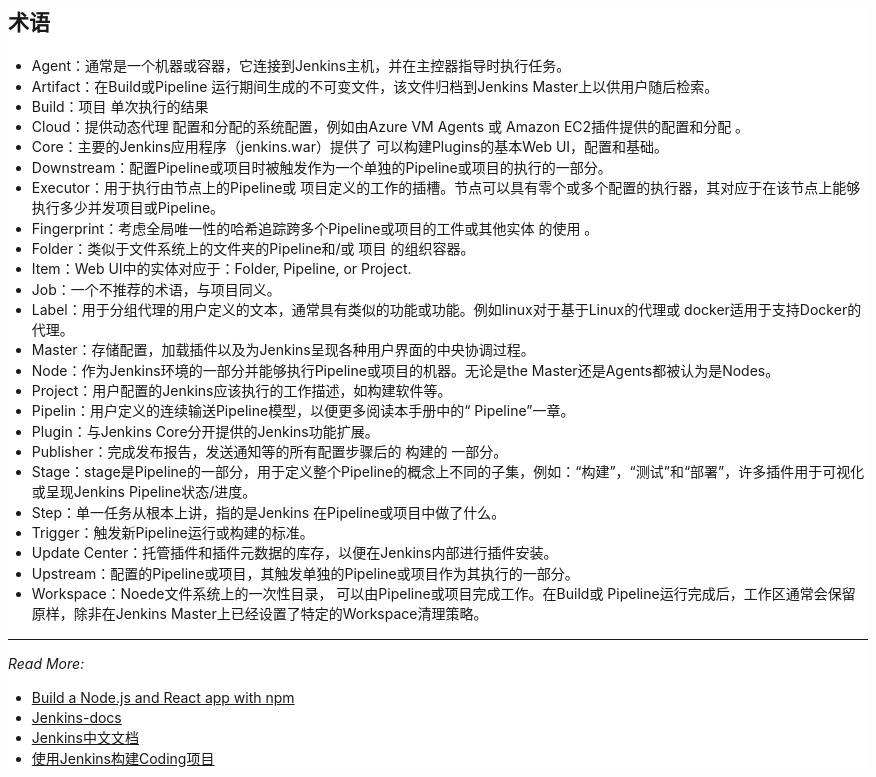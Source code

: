 ## 术语
- Agent：通常是一个机器或容器，它连接到Jenkins主机，并在主控器指导时执行任务。
- Artifact：在Build或Pipeline 运行期间生成的不可变文件，该文件归档到Jenkins Master上以供用户随后检索。
- Build：项目 单次执行的结果
- Cloud：提供动态代理 配置和分配的系统配置，例如由Azure VM Agents 或 Amazon EC2插件提供的配置和分配 。
- Core：主要的Jenkins应用程序（jenkins.war）提供了 可以构建Plugins的基本Web UI，配置和基础。
- Downstream：配置Pipeline或项目时被触发作为一个单独的Pipeline或项目的执行的一部分。
- Executor：用于执行由节点上的Pipeline或 项目定义的工作的插槽。节点可以具有零个或多个配置的执行器，其对应于在该节点上能够执行多少并发项目或Pipeline。
- Fingerprint：考虑全局唯一性的哈希追踪跨多个Pipeline或项目的工件或其他实体 的使用 。
- Folder：类似于文件系统上的文件夹的Pipeline和/或 项目 的组织容器。
- Item：Web UI中的实体对应于：Folder, Pipeline, or Project.
- Job：一个不推荐的术语，与项目同义。
- Label：用于分组代理的用户定义的文本，通常具有类似的功能或功能。例如linux对于基于Linux的代理或 docker适用于支持Docker的代理。
- Master：存储配置，加载插件以及为Jenkins呈现各种用户界面的中央协调过程。
- Node：作为Jenkins环境的一部分并能够执行Pipeline或项目的机器。无论是the Master还是Agents都被认为是Nodes。
- Project：用户配置的Jenkins应该执行的工作描述，如构建软件等。
- Pipelin：用户定义的连续输送Pipeline模型，以便更多阅读本手册中的“ Pipeline”一章。
- Plugin：与Jenkins Core分开提供的Jenkins功能扩展。
- Publisher：完成发布报告，发送通知等的所有配置步骤后的 构建的 一部分。
- Stage：stage是Pipeline的一部分，用于定义整个Pipeline的概念上不同的子集，例如：“构建”，“测试”和“部署”，许多插件用于可视化或呈现Jenkins Pipeline状态/进度。
- Step：单一任务从根本上讲，指的是Jenkins 在Pipeline或项目中做了什么。
- Trigger：触发新Pipeline运行或构建的标准。
- Update Center：托管插件和插件元数据的库存，以便在Jenkins内部进行插件安装。
- Upstream：配置的Pipeline或项目，其触发单独的Pipeline或项目作为其执行的一部分。
- Workspace：Noede文件系统上的一次性目录， 可以由Pipeline或项目完成工作。在Build或 Pipeline运行完成后，工作区通常会保留原样，除非在Jenkins Master上已经设置了特定的Workspace清理策略。

---
*Read More:*
- [Build a Node.js and React app with npm](https://jenkins.io/doc/tutorials/build-a-node-js-and-react-app-with-npm/)
- [Jenkins-docs](https://jenkins.io/doc/book/pipeline/syntax/)
- [Jenkins中文文档](https://jenkins.io/zh/doc/)
- [使用Jenkins构建Coding项目](https://open.coding.net/ci/jenkins/)